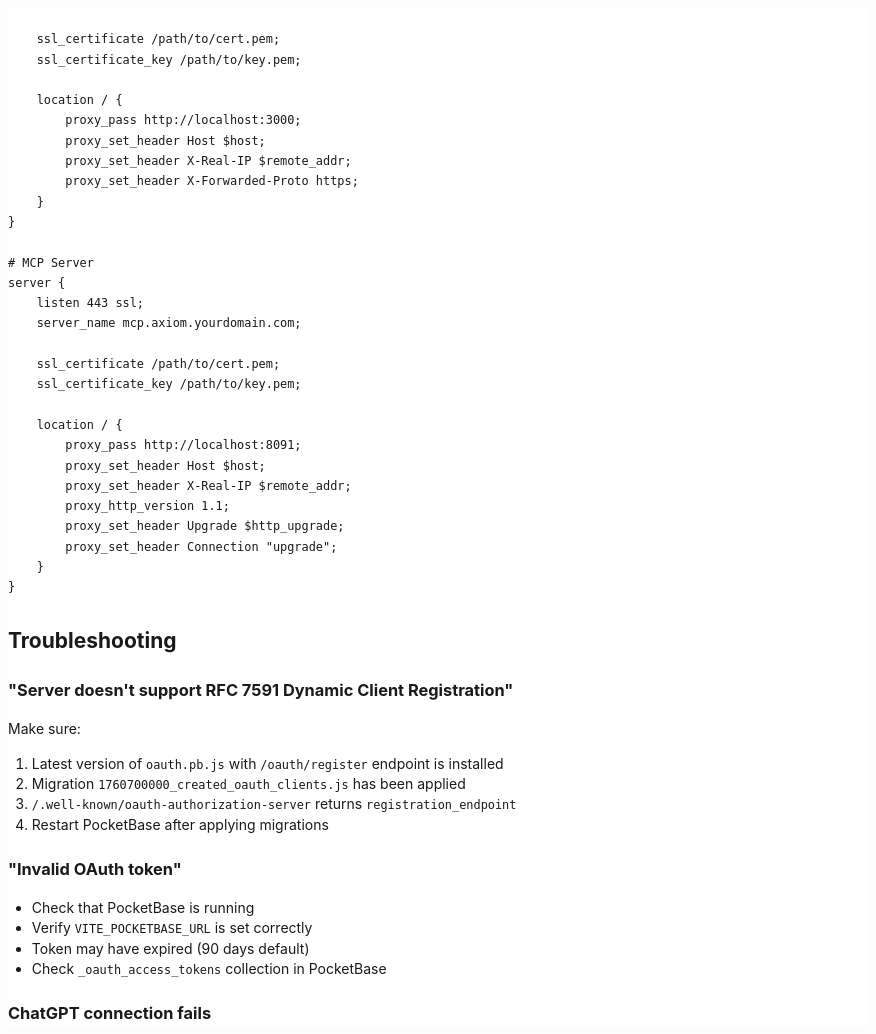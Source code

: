 ```nginx
    
    ssl_certificate /path/to/cert.pem;
    ssl_certificate_key /path/to/key.pem;
    
    location / {
        proxy_pass http://localhost:3000;
        proxy_set_header Host $host;
        proxy_set_header X-Real-IP $remote_addr;
        proxy_set_header X-Forwarded-Proto https;
    }
}

# MCP Server
server {
    listen 443 ssl;
    server_name mcp.axiom.yourdomain.com;
    
    ssl_certificate /path/to/cert.pem;
    ssl_certificate_key /path/to/key.pem;
    
    location / {
        proxy_pass http://localhost:8091;
        proxy_set_header Host $host;
        proxy_set_header X-Real-IP $remote_addr;
        proxy_http_version 1.1;
        proxy_set_header Upgrade $http_upgrade;
        proxy_set_header Connection "upgrade";
    }
}
```

## Troubleshooting

### "Server doesn't support RFC 7591 Dynamic Client Registration"

Make sure:
1. Latest version of `oauth.pb.js` with `/oauth/register` endpoint is installed
2. Migration `1760700000_created_oauth_clients.js` has been applied
3. `/.well-known/oauth-authorization-server` returns `registration_endpoint`
4. Restart PocketBase after applying migrations

### "Invalid OAuth token"

- Check that PocketBase is running
- Verify `VITE_POCKETBASE_URL` is set correctly
- Token may have expired (90 days default)
- Check `_oauth_access_tokens` collection in PocketBase

### ChatGPT connection fails
